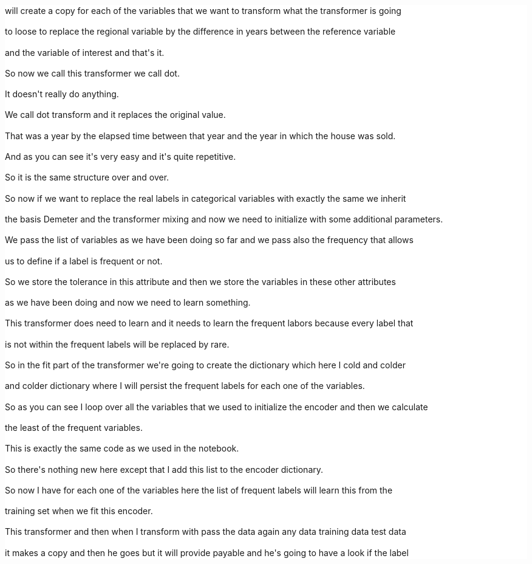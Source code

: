 will create a copy for each of the variables that we want to transform what the transformer is going

to loose to replace the regional variable by the difference in years between the reference variable

and the variable of interest and that's it.

So now we call this transformer we call dot.

It doesn't really do anything.

We call dot transform and it replaces the original value.

That was a year by the elapsed time between that year and the year in which the house was sold.

And as you can see it's very easy and it's quite repetitive.

So it is the same structure over and over.

So now if we want to replace the real labels in categorical variables with exactly the same we inherit

the basis Demeter and the transformer mixing and now we need to initialize with some additional parameters.

We pass the list of variables as we have been doing so far and we pass also the frequency that allows

us to define if a label is frequent or not.

So we store the tolerance in this attribute and then we store the variables in these other attributes

as we have been doing and now we need to learn something.

This transformer does need to learn and it needs to learn the frequent labors because every label that

is not within the frequent labels will be replaced by rare.

So in the fit part of the transformer we're going to create the dictionary which here I cold and colder

and colder dictionary where I will persist the frequent labels for each one of the variables.

So as you can see I loop over all the variables that we used to initialize the encoder and then we calculate

the least of the frequent variables.

This is exactly the same code as we used in the notebook.

So there's nothing new here except that I add this list to the encoder dictionary.

So now I have for each one of the variables here the list of frequent labels will learn this from the

training set when we fit this encoder.

This transformer and then when I transform with pass the data again any data training data test data

it makes a copy and then he goes but it will provide payable and he's going to have a look if the label
